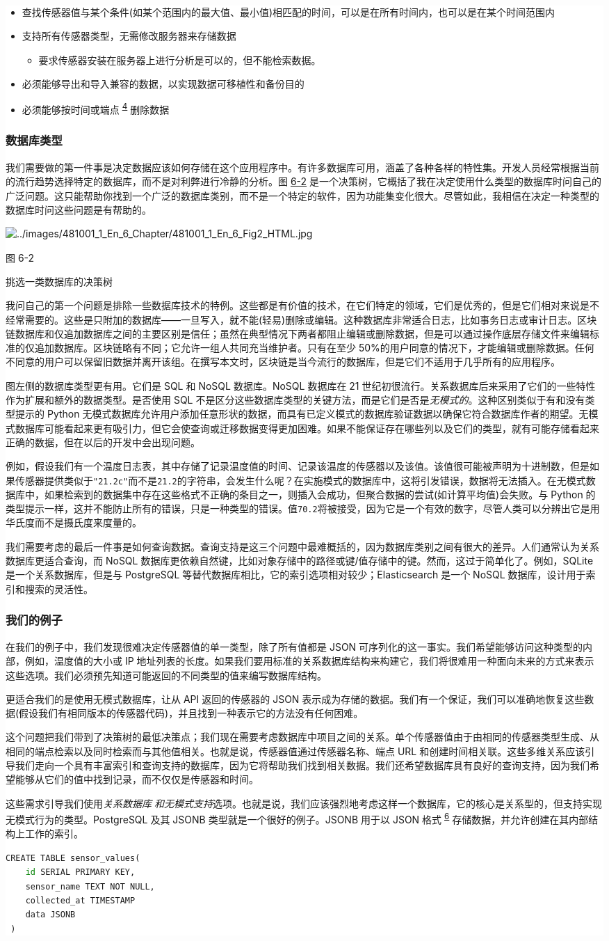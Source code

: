 *   查找传感器值与某个条件(如某个范围内的最大值、最小值)相匹配的时间，可以是在所有时间内，也可以是在某个时间范围内

*   支持所有传感器类型，无需修改服务器来存储数据
    *   要求传感器安装在服务器上进行分析是可以的，但不能检索数据。

*   必须能够导出和导入兼容的数据，以实现数据可移植性和备份目的

*   必须能够按时间或端点 <sup>[4](#Fn4)</sup> 删除数据

### 数据库类型

我们需要做的第一件事是决定数据应该如何存储在这个应用程序中。有许多数据库可用，涵盖了各种各样的特性集。开发人员经常根据当前的流行趋势选择特定的数据库，而不是对利弊进行冷静的分析。图 [6-2](#Fig2) 是一个决策树，它概括了我在决定使用什么类型的数据库时问自己的广泛问题。这只能帮助你找到一个广泛的数据库类别，而不是一个特定的软件，因为功能集变化很大。尽管如此，我相信在决定一种类型的数据库时问这些问题是有帮助的。

![../images/481001_1_En_6_Chapter/481001_1_En_6_Fig2_HTML.jpg](../images/481001_1_En_6_Chapter/481001_1_En_6_Fig2_HTML.jpg)

图 6-2

挑选一类数据库的决策树

我问自己的第一个问题是排除一些数据库技术的特例。这些都是有价值的技术，在它们特定的领域，它们是优秀的，但是它们相对来说是不经常需要的。这些是只附加的数据库——一旦写入，就不能(轻易)删除或编辑。这种数据库非常适合日志，比如事务日志或审计日志。区块链数据库和仅追加数据库之间的主要区别是信任；虽然在典型情况下两者都阻止编辑或删除数据，但是可以通过操作底层存储文件来编辑标准的仅追加数据库。区块链略有不同；它允许一组人共同充当维护者。只有在至少 50%的用户同意的情况下，才能编辑或删除数据。任何不同意的用户可以保留旧数据并离开该组。在撰写本文时，区块链是当今流行的数据库，但是它们不适用于几乎所有的应用程序。

图左侧的数据库类型更有用。它们是 SQL 和 NoSQL 数据库。NoSQL 数据库在 21 世纪初很流行。关系数据库后来采用了它们的一些特性作为扩展和额外的数据类型。是否使用 SQL 不是区分这些数据库类型的关键方法，而是它们是否是*无模式的*。这种区别类似于有和没有类型提示的 Python 无模式数据库允许用户添加任意形状的数据，而具有已定义模式的数据库验证数据以确保它符合数据库作者的期望。无模式数据库可能看起来更有吸引力，但它会使查询或迁移数据变得更加困难。如果不能保证存在哪些列以及它们的类型，就有可能存储看起来正确的数据，但在以后的开发中会出现问题。

例如，假设我们有一个温度日志表，其中存储了记录温度值的时间、记录该温度的传感器以及该值。该值很可能被声明为十进制数，但是如果传感器提供类似于`"21.2c"`而不是`21.2`的字符串，会发生什么呢？在实施模式的数据库中，这将引发错误，数据将无法插入。在无模式数据库中，如果检索到的数据集中存在这些格式不正确的条目之一，则插入会成功，但聚合数据的尝试(如计算平均值)会失败。与 Python 的类型提示一样，这并不能防止所有的错误，只是一种类型的错误。值`70.2`将被接受，因为它是一个有效的数字，尽管人类可以分辨出它是用华氏度而不是摄氏度来度量的。

我们需要考虑的最后一件事是如何查询数据。查询支持是这三个问题中最难概括的，因为数据库类别之间有很大的差异。人们通常认为关系数据库更适合查询，而 NoSQL 数据库更依赖自然键，比如对象存储中的路径或键/值存储中的键。然而，这过于简单化了。例如，SQLite 是一个关系数据库，但是与 PostgreSQL 等替代数据库相比，它的索引选项相对较少；Elasticsearch 是一个 NoSQL 数据库，设计用于索引和搜索的灵活性。

### 我们的例子

在我们的例子中，我们发现很难决定传感器值的单一类型，除了所有值都是 JSON 可序列化的这一事实。我们希望能够访问这种类型的内部，例如，温度值的大小或 IP 地址列表的长度。如果我们要用标准的关系数据库结构来构建它，我们将很难用一种面向未来的方式来表示这些选项。我们必须预先知道可能返回的不同类型的值来编写数据库结构。

更适合我们的是使用无模式数据库，让从 API 返回的传感器的 JSON 表示成为存储的数据。我们有一个保证，我们可以准确地恢复这些数据(假设我们有相同版本的传感器代码)，并且找到一种表示它的方法没有任何困难。

这个问题把我们带到了决策树的最低决策点；我们现在需要考虑数据库中项目之间的关系。单个传感器值由于由相同的传感器类型生成、从相同的端点检索以及同时检索而与其他值相关。也就是说，传感器值通过传感器名称、端点 URL 和创建时间相关联。这些多维关系应该引导我们走向一个具有丰富索引和查询支持的数据库，因为它将帮助我们找到相关数据。我们还希望数据库具有良好的查询支持，因为我们希望能够从它们的值中找到记录，而不仅仅是传感器和时间。

这些需求引导我们使用*关系数据库* *和无模式支持*选项。也就是说，我们应该强烈地考虑这样一个数据库，它的核心是关系型的，但支持实现无模式行为的类型。PostgreSQL 及其 JSONB 类型就是一个很好的例子。JSONB 用于以 JSON 格式 <sup>[6](#Fn6)</sup> 存储数据，并允许创建在其内部结构上工作的索引。

```py
CREATE TABLE sensor_values(
    id SERIAL PRIMARY KEY,
    sensor_name TEXT NOT NULL,
    collected_at TIMESTAMP
    data JSONB
 )

```
